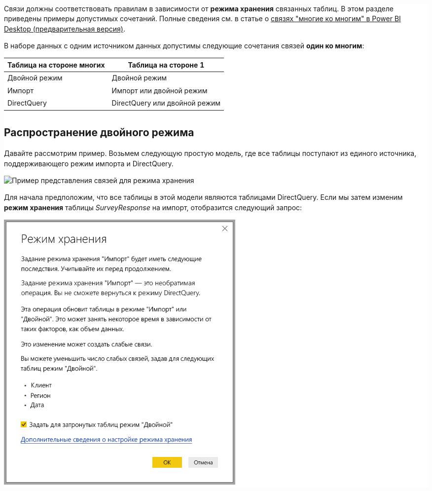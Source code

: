 Связи должны соответствовать правилам в зависимости от **режима хранения** связанных таблиц. В этом разделе приведены примеры допустимых сочетаний. Полные сведения см. в статье о [связях "многие ко многим" в Power BI Desktop (предварительная версия)](desktop-many-to-many-relationships.md).

В наборе данных с одним источником данных допустимы следующие сочетания связей **один ко многим**:

| Таблица на стороне **многих** | Таблица на стороне **1** |
| ------------- |----------------------| 
| Двойной режим          | Двойной режим                 | 
| Импорт        | Импорт или двойной режим       | 
| DirectQuery   | DirectQuery или двойной режим  | 

## <a name="propagation-of-dual"></a>Распространение двойного режима
Давайте рассмотрим пример. Возьмем следующую простую модель, где все таблицы поступают из единого источника, поддерживающего режим импорта и DirectQuery.

![Пример представления связей для режима хранения](media/desktop-storage-mode/storage-mode_04.png)

Для начала предположим, что все таблицы в этой модели являются таблицами DirectQuery. Если мы затем изменим **режим хранения** таблицы *SurveyResponse* на импорт, отобразится следующий запрос:

![Диалоговое окно предупреждения о режиме хранения](media/desktop-storage-mode/storage-mode_05.png)
